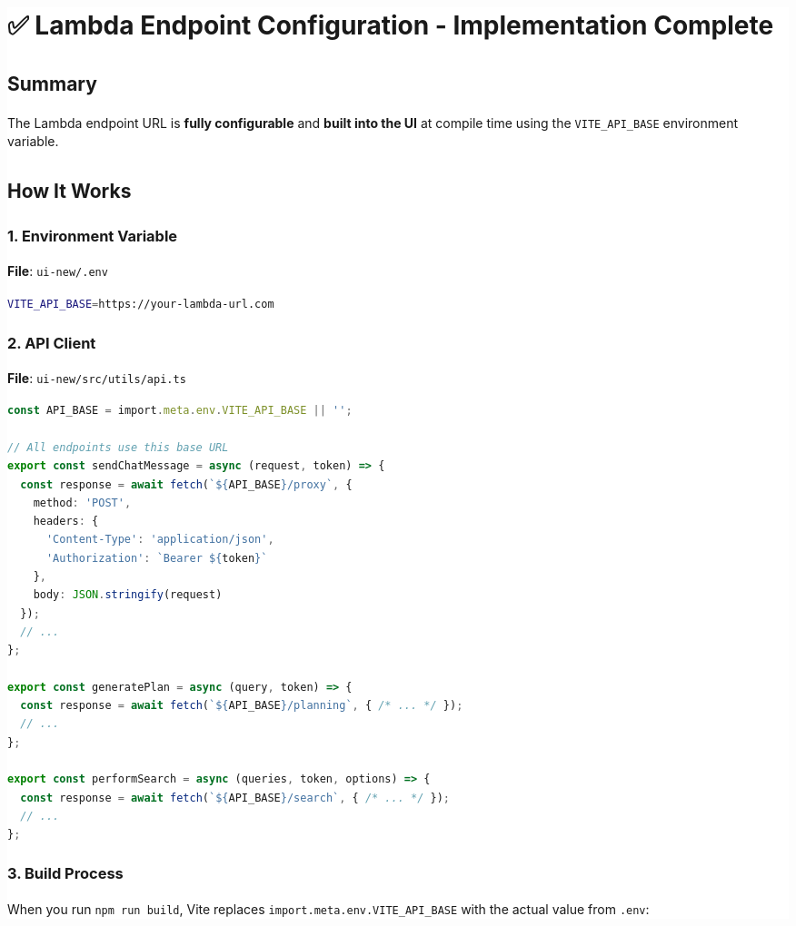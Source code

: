 # ✅ Lambda Endpoint Configuration - Implementation Complete

## Summary

The Lambda endpoint URL is **fully configurable** and **built into the UI** at compile time using the `VITE_API_BASE` environment variable.

## How It Works

### 1. Environment Variable
**File**: `ui-new/.env`

```bash
VITE_API_BASE=https://your-lambda-url.com
```

### 2. API Client
**File**: `ui-new/src/utils/api.ts`

```typescript
const API_BASE = import.meta.env.VITE_API_BASE || '';

// All endpoints use this base URL
export const sendChatMessage = async (request, token) => {
  const response = await fetch(`${API_BASE}/proxy`, {
    method: 'POST',
    headers: {
      'Content-Type': 'application/json',
      'Authorization': `Bearer ${token}`
    },
    body: JSON.stringify(request)
  });
  // ...
};

export const generatePlan = async (query, token) => {
  const response = await fetch(`${API_BASE}/planning`, { /* ... */ });
  // ...
};

export const performSearch = async (queries, token, options) => {
  const response = await fetch(`${API_BASE}/search`, { /* ... */ });
  // ...
};
```

### 3. Build Process
When you run `npm run build`, Vite replaces `import.meta.env.VITE_API_BASE` with the actual value from `.env`:

